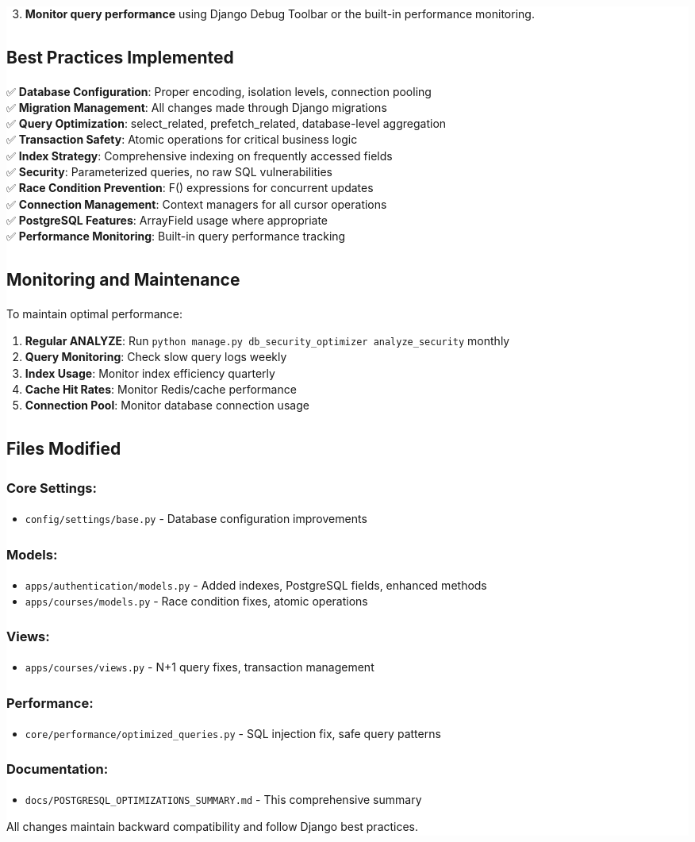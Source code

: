 3. **Monitor query performance** using Django Debug Toolbar or the built-in performance monitoring.

## Best Practices Implemented

✅ **Database Configuration**: Proper encoding, isolation levels, connection pooling  
✅ **Migration Management**: All changes made through Django migrations  
✅ **Query Optimization**: select_related, prefetch_related, database-level aggregation  
✅ **Transaction Safety**: Atomic operations for critical business logic  
✅ **Index Strategy**: Comprehensive indexing on frequently accessed fields  
✅ **Security**: Parameterized queries, no raw SQL vulnerabilities  
✅ **Race Condition Prevention**: F() expressions for concurrent updates  
✅ **Connection Management**: Context managers for all cursor operations  
✅ **PostgreSQL Features**: ArrayField usage where appropriate  
✅ **Performance Monitoring**: Built-in query performance tracking  

## Monitoring and Maintenance

To maintain optimal performance:

1. **Regular ANALYZE**: Run `python manage.py db_security_optimizer analyze_security` monthly
2. **Query Monitoring**: Check slow query logs weekly  
3. **Index Usage**: Monitor index efficiency quarterly
4. **Cache Hit Rates**: Monitor Redis/cache performance
5. **Connection Pool**: Monitor database connection usage

## Files Modified

### Core Settings:
- `config/settings/base.py` - Database configuration improvements

### Models:
- `apps/authentication/models.py` - Added indexes, PostgreSQL fields, enhanced methods
- `apps/courses/models.py` - Race condition fixes, atomic operations

### Views:
- `apps/courses/views.py` - N+1 query fixes, transaction management

### Performance:
- `core/performance/optimized_queries.py` - SQL injection fix, safe query patterns

### Documentation:
- `docs/POSTGRESQL_OPTIMIZATIONS_SUMMARY.md` - This comprehensive summary

All changes maintain backward compatibility and follow Django best practices.